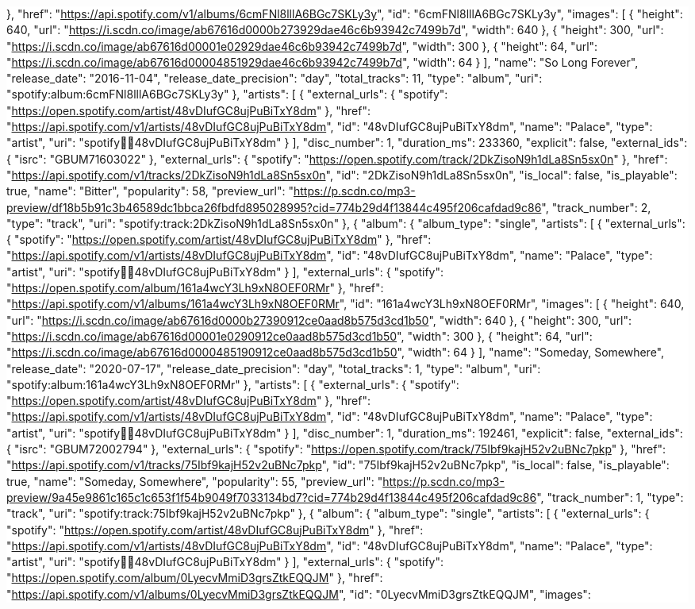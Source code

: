 }, 	        "href": "https://api.spotify.com/v1/albums/6cmFNl8lllA6BGc7SKLy3y", 	        "id": "6cmFNl8lllA6BGc7SKLy3y", 	        "images": [ 	          { 	            "height": 640, 	            "url": "https://i.scdn.co/image/ab67616d0000b273929dae46c6b93942c7499b7d", 	            "width": 640 	          }, 	          { 	            "height": 300, 	            "url": "https://i.scdn.co/image/ab67616d00001e02929dae46c6b93942c7499b7d", 	            "width": 300 	          }, 	          { 	            "height": 64, 	            "url": "https://i.scdn.co/image/ab67616d00004851929dae46c6b93942c7499b7d", 	            "width": 64 	          } 	        ], 	        "name": "So Long Forever", 	        "release_date": "2016-11-04", 	        "release_date_precision": "day", 	        "total_tracks": 11, 	        "type": "album", 	        "uri": "spotify:album:6cmFNl8lllA6BGc7SKLy3y" 	      }, 	      "artists": [ 	        { 	          "external_urls": { 	            "spotify": "https://open.spotify.com/artist/48vDIufGC8ujPuBiTxY8dm" 	          }, 	          "href": "https://api.spotify.com/v1/artists/48vDIufGC8ujPuBiTxY8dm", 	          "id": "48vDIufGC8ujPuBiTxY8dm", 	          "name": "Palace", 	          "type": "artist", 	          "uri": "spotify:artist:48vDIufGC8ujPuBiTxY8dm" 	        } 	      ], 	      "disc_number": 1, 	      "duration_ms": 233360, 	      "explicit": false, 	      "external_ids": { 	        "isrc": "GBUM71603022" 	      }, 	      "external_urls": { 	        "spotify": "https://open.spotify.com/track/2DkZisoN9h1dLa8Sn5sx0n" 	      }, 	      "href": "https://api.spotify.com/v1/tracks/2DkZisoN9h1dLa8Sn5sx0n", 	      "id": "2DkZisoN9h1dLa8Sn5sx0n", 	      "is_local": false, 	      "is_playable": true, 	      "name": "Bitter", 	      "popularity": 58, 	      "preview_url": "https://p.scdn.co/mp3-preview/df18b5b91c3b46589dc1bbca26fbdfd895028995?cid=774b29d4f13844c495f206cafdad9c86", 	      "track_number": 2, 	      "type": "track", 	      "uri": "spotify:track:2DkZisoN9h1dLa8Sn5sx0n" 	    }, 	    { 	      "album": { 	        "album_type": "single", 	        "artists": [ 	          { 	            "external_urls": { 	              "spotify": "https://open.spotify.com/artist/48vDIufGC8ujPuBiTxY8dm" 	            }, 	            "href": "https://api.spotify.com/v1/artists/48vDIufGC8ujPuBiTxY8dm", 	            "id": "48vDIufGC8ujPuBiTxY8dm", 	            "name": "Palace", 	            "type": "artist", 	            "uri": "spotify:artist:48vDIufGC8ujPuBiTxY8dm" 	          } 	        ], 	        "external_urls": { 	          "spotify": "https://open.spotify.com/album/161a4wcY3Lh9xN8OEF0RMr" 	        }, 	        "href": "https://api.spotify.com/v1/albums/161a4wcY3Lh9xN8OEF0RMr", 	        "id": "161a4wcY3Lh9xN8OEF0RMr", 	        "images": [ 	          { 	            "height": 640, 	            "url": "https://i.scdn.co/image/ab67616d0000b27390912ce0aad8b575d3cd1b50", 	            "width": 640 	          }, 	          { 	            "height": 300, 	            "url": "https://i.scdn.co/image/ab67616d00001e0290912ce0aad8b575d3cd1b50", 	            "width": 300 	          }, 	          { 	            "height": 64, 	            "url": "https://i.scdn.co/image/ab67616d0000485190912ce0aad8b575d3cd1b50", 	            "width": 64 	          } 	        ], 	        "name": "Someday, Somewhere", 	        "release_date": "2020-07-17", 	        "release_date_precision": "day", 	        "total_tracks": 1, 	        "type": "album", 	        "uri": "spotify:album:161a4wcY3Lh9xN8OEF0RMr" 	      }, 	      "artists": [ 	        { 	          "external_urls": { 	            "spotify": "https://open.spotify.com/artist/48vDIufGC8ujPuBiTxY8dm" 	          }, 	          "href": "https://api.spotify.com/v1/artists/48vDIufGC8ujPuBiTxY8dm", 	          "id": "48vDIufGC8ujPuBiTxY8dm", 	          "name": "Palace", 	          "type": "artist", 	          "uri": "spotify:artist:48vDIufGC8ujPuBiTxY8dm" 	        } 	      ], 	      "disc_number": 1, 	      "duration_ms": 192461, 	      "explicit": false, 	      "external_ids": { 	        "isrc": "GBUM72002794" 	      }, 	      "external_urls": { 	        "spotify": "https://open.spotify.com/track/75Ibf9kajH52v2uBNc7pkp" 	      }, 	      "href": "https://api.spotify.com/v1/tracks/75Ibf9kajH52v2uBNc7pkp", 	      "id": "75Ibf9kajH52v2uBNc7pkp", 	      "is_local": false, 	      "is_playable": true, 	      "name": "Someday, Somewhere", 	      "popularity": 55, 	      "preview_url": "https://p.scdn.co/mp3-preview/9a45e9861c165c1c653f1f54b9049f7033134bd7?cid=774b29d4f13844c495f206cafdad9c86", 	      "track_number": 1, 	      "type": "track", 	      "uri": "spotify:track:75Ibf9kajH52v2uBNc7pkp" 	    }, 	    { 	      "album": { 	        "album_type": "single", 	        "artists": [ 	          { 	            "external_urls": { 	              "spotify": "https://open.spotify.com/artist/48vDIufGC8ujPuBiTxY8dm" 	            }, 	            "href": "https://api.spotify.com/v1/artists/48vDIufGC8ujPuBiTxY8dm", 	            "id": "48vDIufGC8ujPuBiTxY8dm", 	            "name": "Palace", 	            "type": "artist", 	            "uri": "spotify:artist:48vDIufGC8ujPuBiTxY8dm" 	          } 	        ], 	        "external_urls": { 	          "spotify": "https://open.spotify.com/album/0LyecvMmiD3grsZtkEQQJM" 	        }, 	        "href": "https://api.spotify.com/v1/albums/0LyecvMmiD3grsZtkEQQJM", 	        "id": "0LyecvMmiD3grsZtkEQQJM", 	        "images":